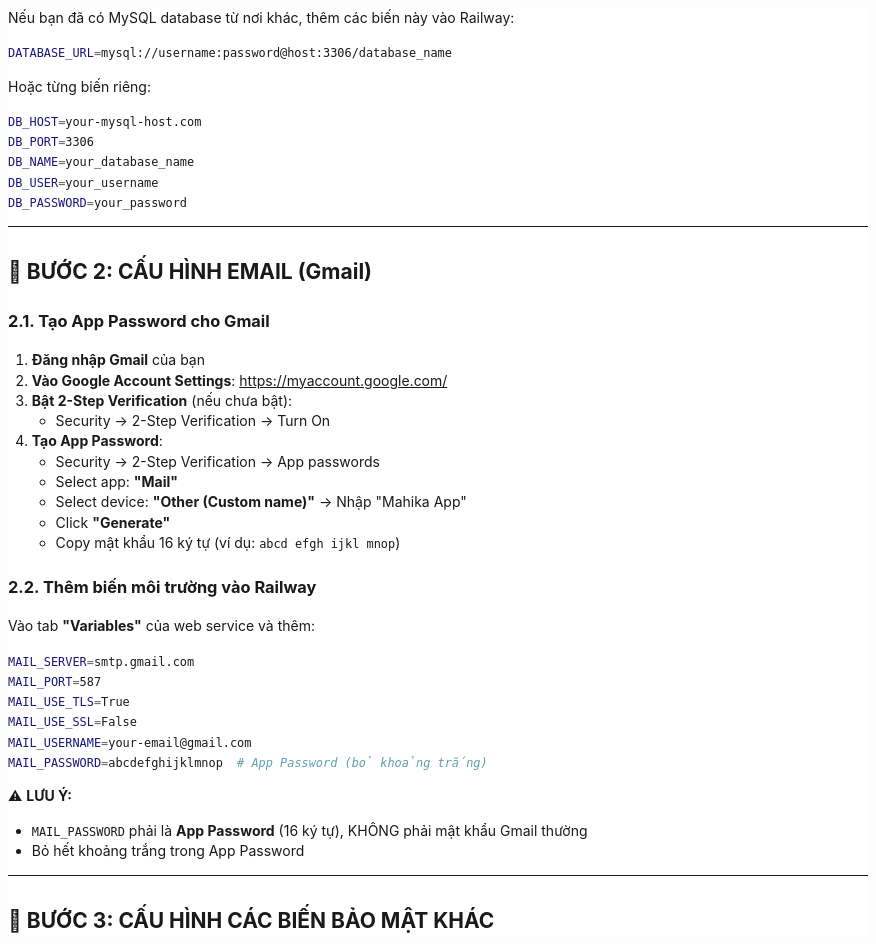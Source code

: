 Nếu bạn đã có MySQL database từ nơi khác, thêm các biến này vào Railway:

```bash
DATABASE_URL=mysql://username:password@host:3306/database_name
```

Hoặc từng biến riêng:

```bash
DB_HOST=your-mysql-host.com
DB_PORT=3306
DB_NAME=your_database_name
DB_USER=your_username
DB_PASSWORD=your_password
```

---

## 📧 BƯỚC 2: CẤU HÌNH EMAIL (Gmail)

### 2.1. Tạo App Password cho Gmail

1. **Đăng nhập Gmail** của bạn
2. **Vào Google Account Settings**: https://myaccount.google.com/
3. **Bật 2-Step Verification** (nếu chưa bật):
   - Security → 2-Step Verification → Turn On
4. **Tạo App Password**:
   - Security → 2-Step Verification → App passwords
   - Select app: **"Mail"**
   - Select device: **"Other (Custom name)"** → Nhập "Mahika App"
   - Click **"Generate"**
   - Copy mật khẩu 16 ký tự (ví dụ: `abcd efgh ijkl mnop`)

### 2.2. Thêm biến môi trường vào Railway

Vào tab **"Variables"** của web service và thêm:

```bash
MAIL_SERVER=smtp.gmail.com
MAIL_PORT=587
MAIL_USE_TLS=True
MAIL_USE_SSL=False
MAIL_USERNAME=your-email@gmail.com
MAIL_PASSWORD=abcdefghijklmnop  # App Password (bỏ khoảng trắng)
```

⚠️ **LƯU Ý:**

- `MAIL_PASSWORD` phải là **App Password** (16 ký tự), KHÔNG phải mật khẩu Gmail thường
- Bỏ hết khoảng trắng trong App Password

---

## 🔐 BƯỚC 3: CẤU HÌNH CÁC BIẾN BẢO MẬT KHÁC
